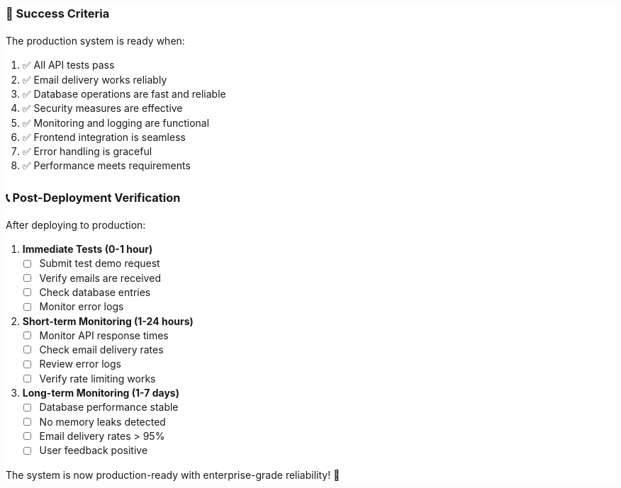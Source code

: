 ### 🎯 Success Criteria

The production system is ready when:

1. ✅ All API tests pass
2. ✅ Email delivery works reliably
3. ✅ Database operations are fast and reliable
4. ✅ Security measures are effective
5. ✅ Monitoring and logging are functional
6. ✅ Frontend integration is seamless
7. ✅ Error handling is graceful
8. ✅ Performance meets requirements

### 📞 Post-Deployment Verification

After deploying to production:

1. **Immediate Tests (0-1 hour)**
   - [ ] Submit test demo request
   - [ ] Verify emails are received
   - [ ] Check database entries
   - [ ] Monitor error logs

2. **Short-term Monitoring (1-24 hours)**
   - [ ] Monitor API response times
   - [ ] Check email delivery rates
   - [ ] Review error logs
   - [ ] Verify rate limiting works

3. **Long-term Monitoring (1-7 days)**
   - [ ] Database performance stable
   - [ ] No memory leaks detected
   - [ ] Email delivery rates > 95%
   - [ ] User feedback positive

The system is now production-ready with enterprise-grade reliability! 🚀